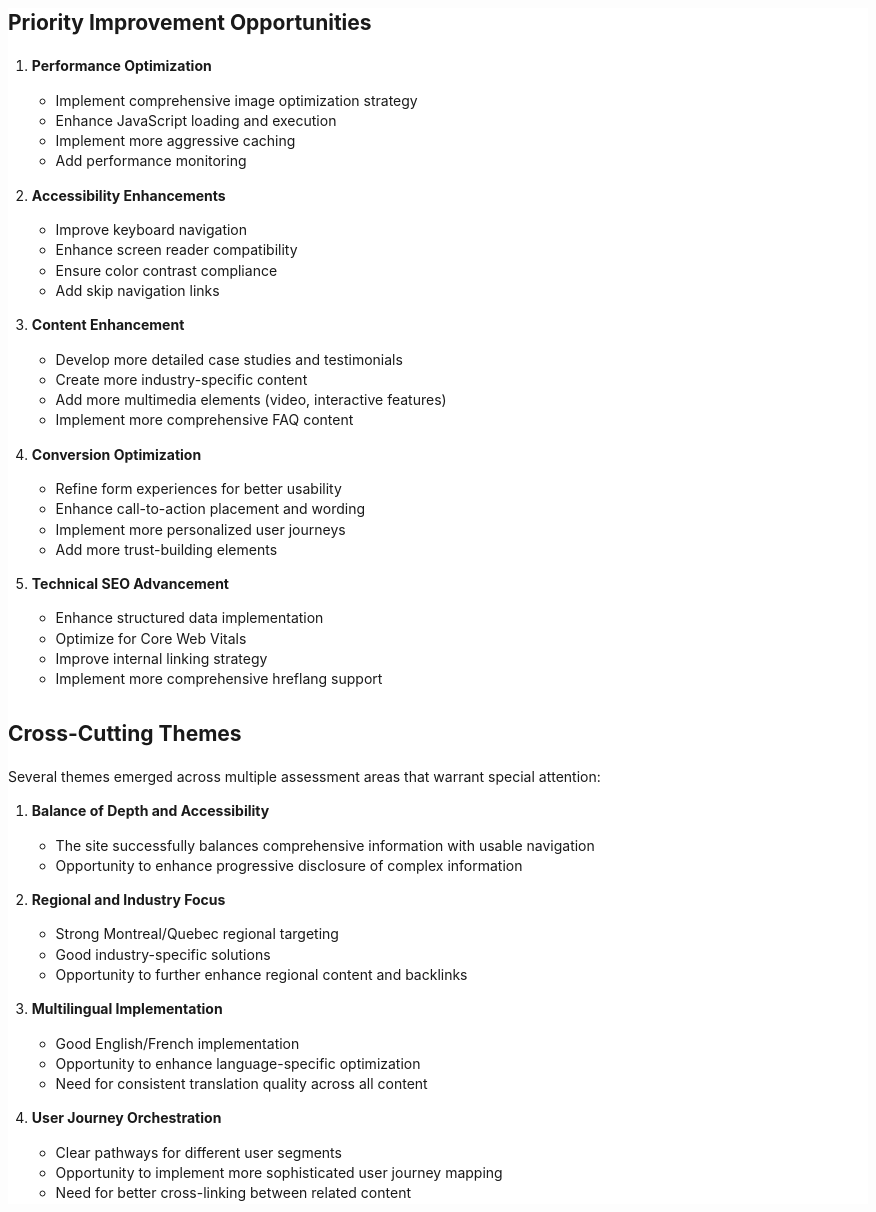 ## Priority Improvement Opportunities

1. **Performance Optimization**
   - Implement comprehensive image optimization strategy
   - Enhance JavaScript loading and execution
   - Implement more aggressive caching
   - Add performance monitoring

2. **Accessibility Enhancements**
   - Improve keyboard navigation
   - Enhance screen reader compatibility
   - Ensure color contrast compliance
   - Add skip navigation links

3. **Content Enhancement**
   - Develop more detailed case studies and testimonials
   - Create more industry-specific content
   - Add more multimedia elements (video, interactive features)
   - Implement more comprehensive FAQ content

4. **Conversion Optimization**
   - Refine form experiences for better usability
   - Enhance call-to-action placement and wording
   - Implement more personalized user journeys
   - Add more trust-building elements

5. **Technical SEO Advancement**
   - Enhance structured data implementation
   - Optimize for Core Web Vitals
   - Improve internal linking strategy
   - Implement more comprehensive hreflang support

## Cross-Cutting Themes

Several themes emerged across multiple assessment areas that warrant special attention:

1. **Balance of Depth and Accessibility**
   - The site successfully balances comprehensive information with usable navigation
   - Opportunity to enhance progressive disclosure of complex information

2. **Regional and Industry Focus**
   - Strong Montreal/Quebec regional targeting
   - Good industry-specific solutions
   - Opportunity to further enhance regional content and backlinks

3. **Multilingual Implementation**
   - Good English/French implementation
   - Opportunity to enhance language-specific optimization
   - Need for consistent translation quality across all content

4. **User Journey Orchestration**
   - Clear pathways for different user segments
   - Opportunity to implement more sophisticated user journey mapping
   - Need for better cross-linking between related content
